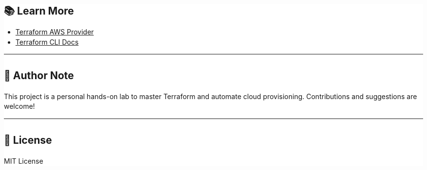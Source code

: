 
## 📚 Learn More

- [Terraform AWS Provider](https://registry.terraform.io/providers/hashicorp/aws/latest/docs)
- [Terraform CLI Docs](https://developer.hashicorp.com/terraform/cli)

---

## 🌟 Author Note

This project is a personal hands-on lab to master Terraform and automate cloud provisioning. Contributions and suggestions are welcome!

---

## 📖 License

MIT License
